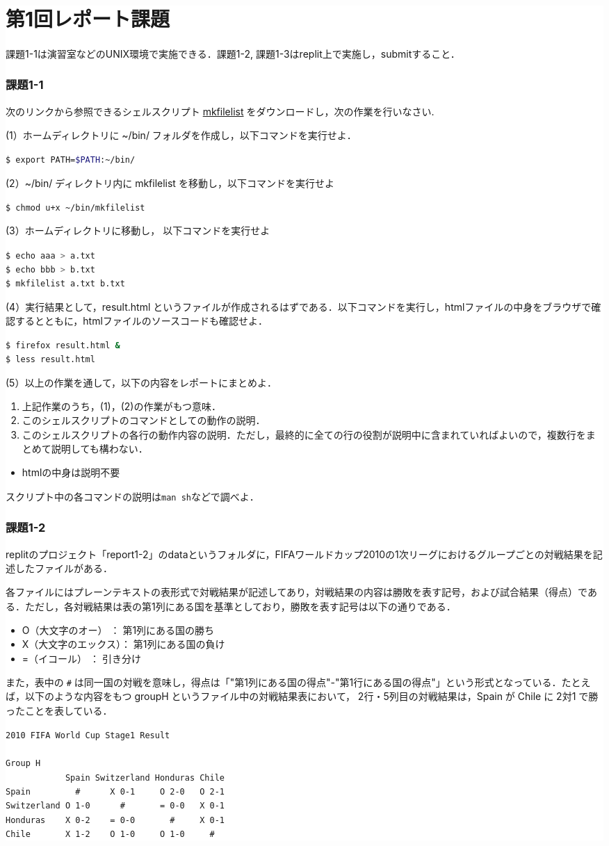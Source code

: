 # 第1回レポート課題

課題1-1は演習室などのUNIX環境で実施できる．課題1-2, 課題1-3はreplit上で実施し，submitすること．

### 課題1-1

次のリンクから参照できるシェルスクリプト [mkfilelist](/proc/dist/mkfilelist) をダウンロードし，次の作業を行いなさい.

(1）ホームディレクトリに ~/bin/ フォルダを作成し，以下コマンドを実行せよ．

```bash
$ export PATH=$PATH:~/bin/
```

(2）~/bin/ ディレクトリ内に mkfilelist を移動し，以下コマンドを実行せよ
```bash
$ chmod u+x ~/bin/mkfilelist
```

(3）ホームディレクトリに移動し， 以下コマンドを実行せよ
```bash
$ echo aaa > a.txt
$ echo bbb > b.txt
$ mkfilelist a.txt b.txt
```

(4）実行結果として，result.html というファイルが作成されるはずである．以下コマンドを実行し，htmlファイルの中身をブラウザで確認するとともに，htmlファイルのソースコードも確認せよ．

```bash
$ firefox result.html &
$ less result.html
```

(5）以上の作業を通して，以下の内容をレポートにまとめよ．

1. 上記作業のうち，(1)，(2)の作業がもつ意味．
2. このシェルスクリプトのコマンドとしての動作の説明．
3. このシェルスクリプトの各行の動作内容の説明．ただし，最終的に全ての行の役割が説明中に含まれていればよいので，複数行をまとめて説明しても構わない．
  - htmlの中身は説明不要

スクリプト中の各コマンドの説明は`man sh`などで調べよ．

### 課題1-2

replitのプロジェクト「report1-2」のdataというフォルダに，FIFAワールドカップ2010の1次リーグにおけるグループごとの対戦結果を記述したファイルがある．

各ファイルにはプレーンテキストの表形式で対戦結果が記述してあり，対戦結果の内容は勝敗を表す記号，および試合結果（得点）である．ただし，各対戦結果は表の第1列にある国を基準としており，勝敗を表す記号は以下の通りである．

- O（大文字のオー） ： 第1列にある国の勝ち
- X（大文字のエックス）： 第1列にある国の負け
- =（イコール） ： 引き分け

また，表中の `#` は同一国の対戦を意味し，得点は「"第1列にある国の得点"-"第1行にある国の得点"」という形式となっている．たとえば，以下のような内容をもつ groupH というファイル中の対戦結果表において， 2行・5列目の対戦結果は，Spain が Chile に 2対1 で勝ったことを表している．

```
2010 FIFA World Cup Stage1 Result

Group H
            Spain Switzerland Honduras Chile
Spain         #      X 0-1     O 2-0   O 2-1
Switzerland O 1-0      #       = 0-0   X 0-1
Honduras    X 0-2    = 0-0       #     X 0-1
Chile       X 1-2    O 1-0     O 1-0     #
```
